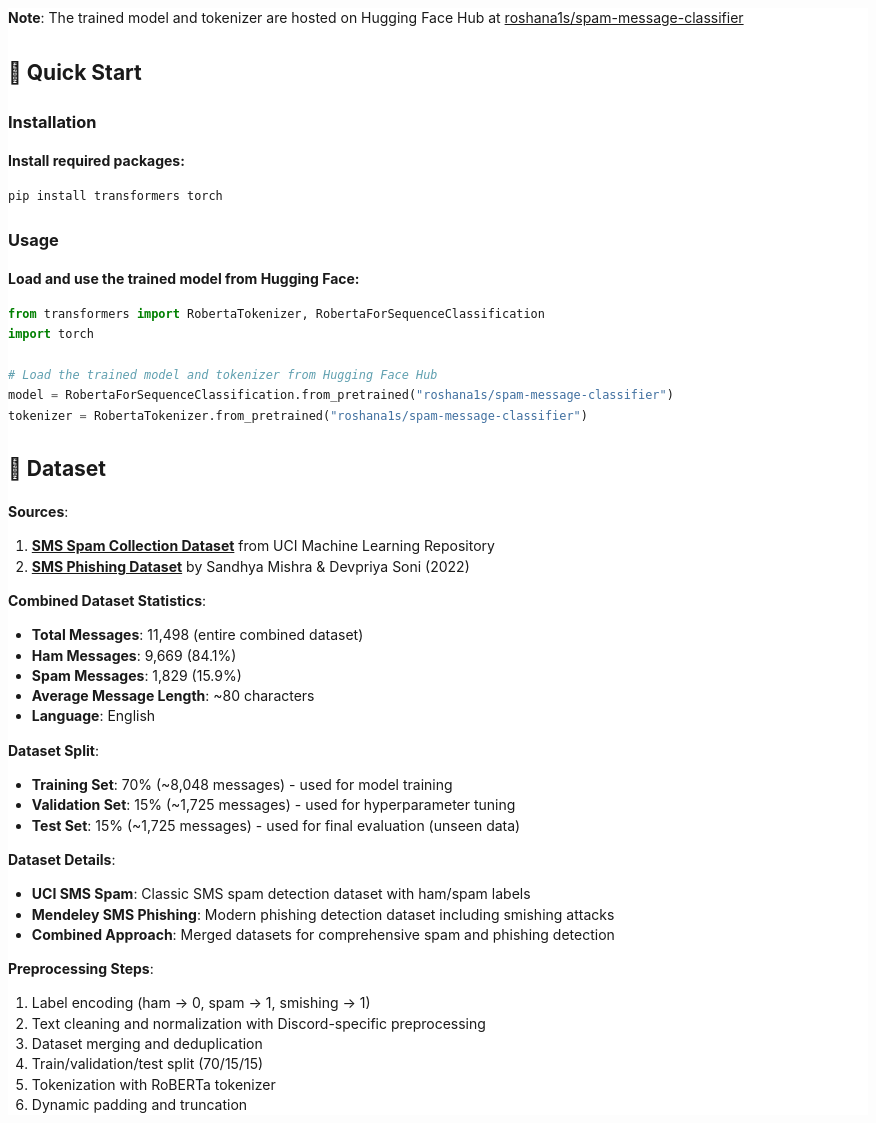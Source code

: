 **Note**: The trained model and tokenizer are hosted on Hugging Face Hub at [roshana1s/spam-message-classifier](https://huggingface.co/roshana1s/spam-message-classifier)

## 🚀 Quick Start

### Installation

**Install required packages:**
```bash
pip install transformers torch
```

### Usage

**Load and use the trained model from Hugging Face:**
```python
from transformers import RobertaTokenizer, RobertaForSequenceClassification
import torch

# Load the trained model and tokenizer from Hugging Face Hub
model = RobertaForSequenceClassification.from_pretrained("roshana1s/spam-message-classifier")
tokenizer = RobertaTokenizer.from_pretrained("roshana1s/spam-message-classifier")
```

## 📖 Dataset

**Sources**: 
1. **[SMS Spam Collection Dataset](https://www.kaggle.com/datasets/uciml/sms-spam-collection-dataset)** from UCI Machine Learning Repository
2. **[SMS Phishing Dataset](https://data.mendeley.com/datasets/f45bkkt8pr/1)** by Sandhya Mishra & Devpriya Soni (2022)

**Combined Dataset Statistics**:
- **Total Messages**: 11,498 (entire combined dataset)
- **Ham Messages**: 9,669 (84.1%)
- **Spam Messages**: 1,829 (15.9%)
- **Average Message Length**: ~80 characters
- **Language**: English

**Dataset Split**:
- **Training Set**: 70% (~8,048 messages) - used for model training
- **Validation Set**: 15% (~1,725 messages) - used for hyperparameter tuning
- **Test Set**: 15% (~1,725 messages) - used for final evaluation (unseen data)

**Dataset Details**:
- **UCI SMS Spam**: Classic SMS spam detection dataset with ham/spam labels
- **Mendeley SMS Phishing**: Modern phishing detection dataset including smishing attacks
- **Combined Approach**: Merged datasets for comprehensive spam and phishing detection

**Preprocessing Steps**:
1. Label encoding (ham → 0, spam → 1, smishing → 1)
2. Text cleaning and normalization with Discord-specific preprocessing
3. Dataset merging and deduplication
4. Train/validation/test split (70/15/15)
5. Tokenization with RoBERTa tokenizer
6. Dynamic padding and truncation
